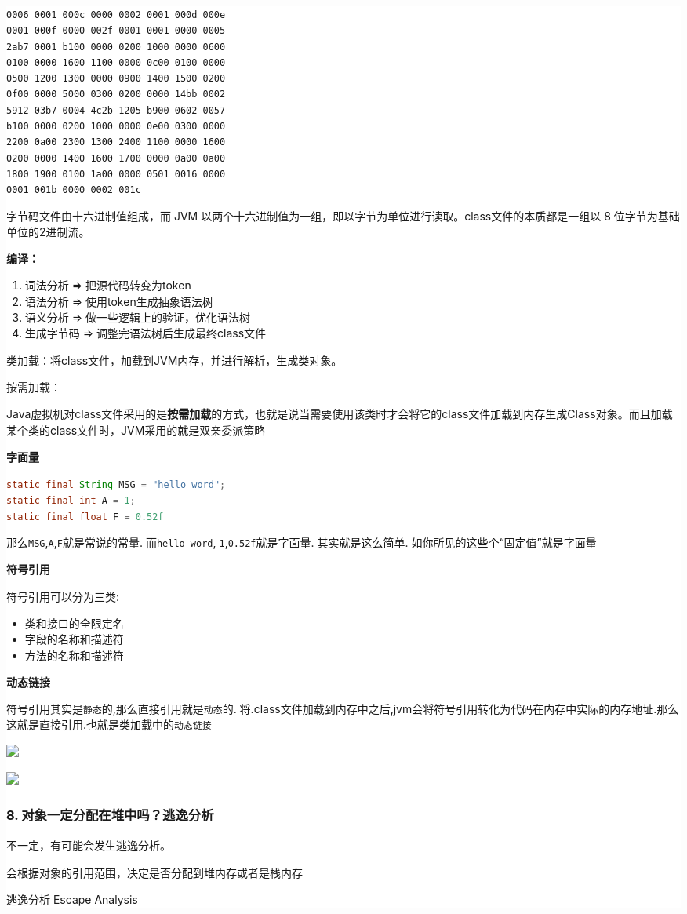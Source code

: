```shell
0006 0001 000c 0000 0002 0001 000d 000e
0001 000f 0000 002f 0001 0001 0000 0005
2ab7 0001 b100 0000 0200 1000 0000 0600
0100 0000 1600 1100 0000 0c00 0100 0000
0500 1200 1300 0000 0900 1400 1500 0200
0f00 0000 5000 0300 0200 0000 14bb 0002
5912 03b7 0004 4c2b 1205 b900 0602 0057
b100 0000 0200 1000 0000 0e00 0300 0000
2200 0a00 2300 1300 2400 1100 0000 1600
0200 0000 1400 1600 1700 0000 0a00 0a00
1800 1900 0100 1a00 0000 0501 0016 0000
0001 001b 0000 0002 001c 
```

字节码文件由十六进制值组成，而 JVM 以两个十六进制值为一组，即以字节为单位进行读取。class文件的本质都是一组以 8 位字节为基础单位的2进制流。

**编译：**

1. 词法分析 => 把源代码转变为token
2. 语法分析 => 使用token生成抽象语法树
3. 语义分析 => 做一些逻辑上的验证，优化语法树
4. 生成字节码 => 调整完语法树后生成最终class文件

类加载：将class文件，加载到JVM内存，并进行解析，生成类对象。

按需加载：

Java虚拟机对class文件采用的是**按需加载**的方式，也就是说当需要使用该类时才会将它的class文件加载到内存生成Class对象。而且加载某个类的class文件时，JVM采用的就是双亲委派策略

**字面量**

```java
static final String MSG = "hello word";
static final int A = 1;
static final float F = 0.52f
```

那么`MSG`,`A`,`F`就是常说的常量. 而`hello word`, `1`,`0.52f`就是字面量. 其实就是这么简单. 如你所见的这些个“固定值”就是字面量

**符号引用**

符号引用可以分为三类:

- 类和接口的全限定名
- 字段的名称和描述符
- 方法的名称和描述符

**动态链接**

符号引用其实是`静态`的,那么直接引用就是`动态`的. 将.class文件加载到内存中之后,jvm会将符号引用转化为代码在内存中实际的内存地址.那么这就是直接引用.也就是类加载中的`动态链接`

![](https://fastly.jsdelivr.net/gh/jbz9/picture@main/image/1653807880536Java%E5%86%85%E5%AD%98%E6%A8%A1%E5%9E%8B-%E7%B1%BB%E5%8A%A0%E8%BD%BD%E6%9C%BA%E5%88%B6.drawio.png)



![](https://fastly.jsdelivr.net/gh/jbz9/picture@main/image/16537359088341653735908115.png)



### 8. 对象一定分配在堆中吗？逃逸分析

不一定，有可能会发生逃逸分析。

会根据对象的引用范围，决定是否分配到堆内存或者是栈内存

逃逸分析 Escape Analysis